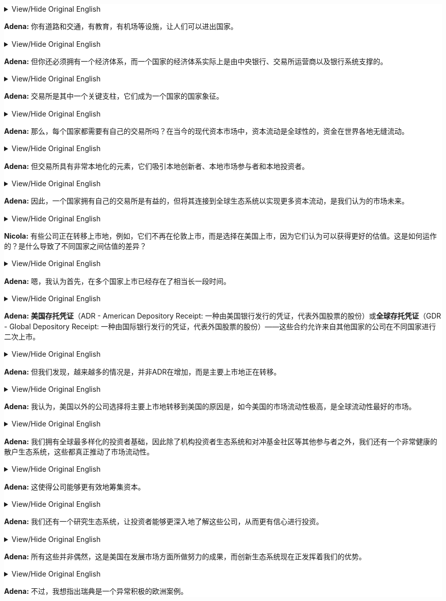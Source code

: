<details><summary>View/Hide Original English</summary></details>

**Adena:** 你有道路和交通，有教育，有机场等设施，让人们可以进出国家。

<details><summary>View/Hide Original English</summary></details>

**Adena:** 但你还必须拥有一个经济体系，而一个国家的经济体系实际上是由中央银行、交易所运营商以及银行系统支撑的。

<details><summary>View/Hide Original English</summary></details>

**Adena:** 交易所是其中一个关键支柱，它们成为一个国家的国家象征。

<details><summary>View/Hide Original English</summary></details>

**Adena:** 那么，每个国家都需要有自己的交易所吗？在当今的现代资本市场中，资本流动是全球性的，资金在世界各地无缝流动。

<details><summary>View/Hide Original English</summary></details>

**Adena:** 但交易所具有非常本地化的元素，它们吸引本地创新者、本地市场参与者和本地投资者。

<details><summary>View/Hide Original English</summary></details>

**Adena:** 因此，一个国家拥有自己的交易所是有益的，但将其连接到全球生态系统以实现更多资本流动，是我们认为的市场未来。

<details><summary>View/Hide Original English</summary></details>

**Nicola:** 有些公司正在转移上市地，例如，它们不再在伦敦上市，而是选择在美国上市，因为它们认为可以获得更好的估值。这是如何运作的？是什么导致了不同国家之间估值的差异？

<details><summary>View/Hide Original English</summary></details>

**Adena:** 嗯，我认为首先，在多个国家上市已经存在了相当长一段时间。

<details><summary>View/Hide Original English</summary></details>

**Adena:** **美国存托凭证**（ADR - American Depository Receipt: 一种由美国银行发行的凭证，代表外国股票的股份）或**全球存托凭证**（GDR - Global Depository Receipt: 一种由国际银行发行的凭证，代表外国股票的股份）——这些合约允许来自其他国家的公司在不同国家进行二次上市。

<details><summary>View/Hide Original English</summary></details>

**Adena:** 但我们发现，越来越多的情况是，并非ADR在增加，而是主要上市地正在转移。

<details><summary>View/Hide Original English</summary></details>

**Adena:** 我认为，美国以外的公司选择将主要上市地转移到美国的原因是，如今美国的市场流动性极高，是全球流动性最好的市场。

<details><summary>View/Hide Original English</summary></details>

**Adena:** 我们拥有全球最多样化的投资者基础，因此除了机构投资者生态系统和对冲基金社区等其他参与者之外，我们还有一个非常健康的散户生态系统，这些都真正推动了市场流动性。

<details><summary>View/Hide Original English</summary></details>

**Adena:** 这使得公司能够更有效地筹集资本。

<details><summary>View/Hide Original English</summary></details>

**Adena:** 我们还有一个研究生态系统，让投资者能够更深入地了解这些公司，从而更有信心进行投资。

<details><summary>View/Hide Original English</summary></details>

**Adena:** 所有这些并非偶然，这是美国在发展市场方面所做努力的成果，而创新生态系统现在正发挥着我们的优势。

<details><summary>View/Hide Original English</summary></details>

**Adena:** 不过，我想指出瑞典是一个异常积极的欧洲案例。
